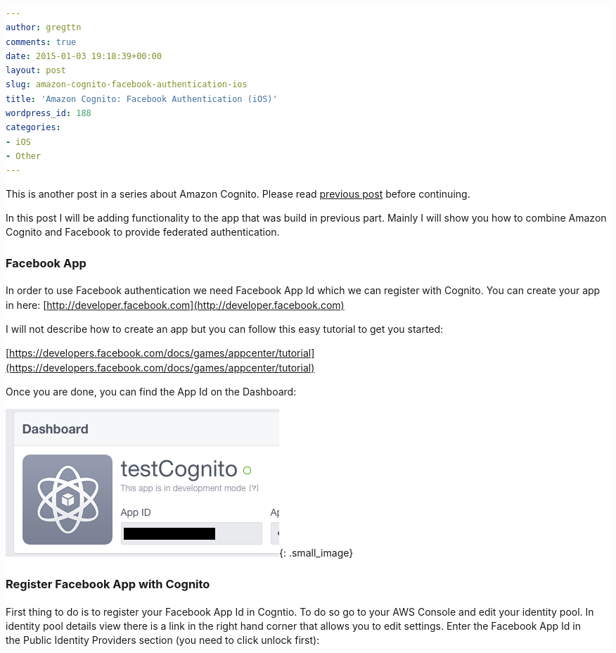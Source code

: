 ```yaml
---
author: gregttn
comments: true
date: 2015-01-03 19:18:39+00:00
layout: post
slug: amazon-cognito-facebook-authentication-ios
title: 'Amazon Cognito: Facebook Authentication (iOS)'
wordpress_id: 188
categories:
- iOS
- Other
---
```


This is another post in a series about Amazon Cognito. Please read [previous post](/2015/01/amazon-cognito-unauthenticated-access-ios/) before continuing.

In this post I will be adding functionality to the app that was build in previous part. Mainly I will show you how to combine Amazon Cognito and Facebook to provide federated authentication.


### Facebook App


In order to use Facebook authentication we need Facebook App Id which we can register with Cognito. You can create your app in here: [http://developer.facebook.com](http://developer.facebook.com)

I will not describe how to create an app but you can follow this easy tutorial to get you started:

[https://developers.facebook.com/docs/games/appcenter/tutorial](https://developers.facebook.com/docs/games/appcenter/tutorial)

Once you are done, you can find the App Id on the Dashboard:

![](/assets/images/2014/11/Screen-Shot-2014-11-21-at-21.32.25.png){: .small_image}


### Register Facebook App with Cognito


First thing to do is to register your Facebook App Id in Cogntio. To do so go to your AWS Console and edit your identity pool. In identity pool details view there is a link in the right hand corner that allows you to edit settings. Enter the Facebook App Id in the Public Identity Providers section (you need to click unlock first):
